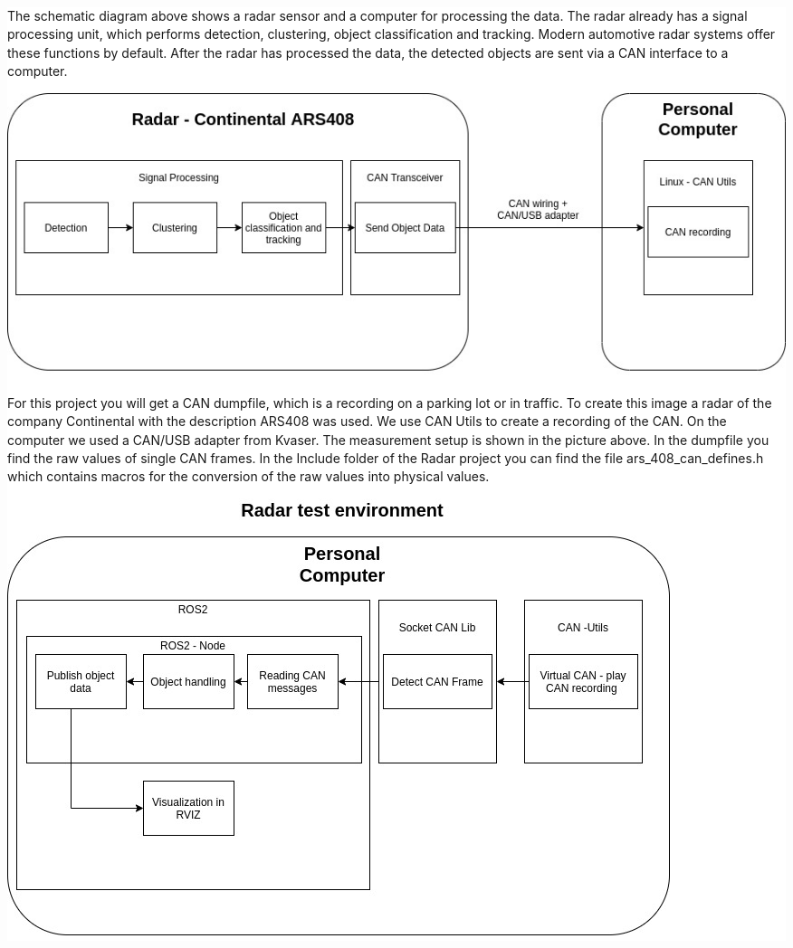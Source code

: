 The schematic diagram above shows a radar sensor and a computer for processing the data.
The radar already has a signal processing unit, which performs detection, clustering, object classification and tracking. Modern automotive radar systems offer these functions by default. After the radar has processed the data, the detected objects are sent via a CAN interface to a computer. 

![Radar_1_2](figures/Radar_1_2.jpg)

For this project you will get a CAN dumpfile, which is a recording on a parking lot or in traffic. To create this image a radar of the company Continental with the description ARS408 was used. We use CAN Utils to create a recording of the CAN. On the computer we used a CAN/USB adapter from Kvaser. The measurement setup is shown in the picture above. In the dumpfile you find the raw values of single CAN frames. In the Include folder of the Radar project you can find the file ars_408_can_defines.h which contains macros for the conversion of the raw values into physical values.

![Radar_1_4](figures/Radar_1_4.jpg)
